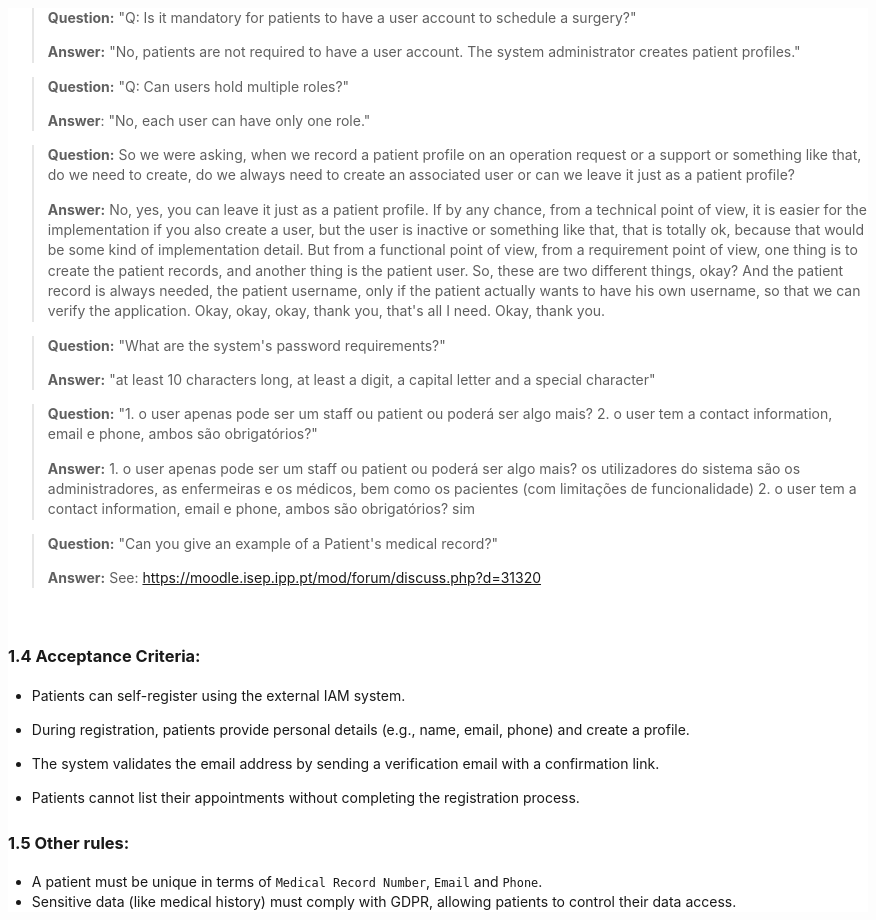 >**Question:** "Q: Is it mandatory for patients to have a user account to schedule a surgery?"
>
>**Answer:** "No, patients are not required to have a user account. The system administrator creates patient profiles."

>**Question:** "Q: Can users hold multiple roles?"
>
>**Answer**: "No, each user can have only one role."

>**Question:** So we were asking, when we record a patient profile on an operation request or a support or something like that, do we need to create, do we always need to create an associated user or can we leave it just as a patient profile?
>
>**Answer:** No, yes, you can leave it just as a patient profile. If by any chance, from a technical point of view, it is easier for the implementation if you also create a user, but the user is inactive or something like that, that is totally ok, because that would be some kind of implementation detail. But from a functional point of view, from a requirement point of view, one thing is to create the patient records, and another thing is the patient user.
>So, these are two different things, okay? And the patient record is always needed, the patient username, only if the patient actually wants to have his own username, so that we can verify the application. Okay, okay, okay, thank you, that's all I need. Okay, thank you.

>**Question:** "What are the system's password requirements?"
>
> **Answer:** "at least 10 characters long, at least a digit, a capital letter and a special character"

>**Question:** "1. o user apenas pode ser um staff ou patient ou poderá ser algo mais? 2. o user tem a contact information, email e phone, ambos são obrigatórios?"
>
> **Answer:** 1. o user apenas pode ser um staff ou patient ou poderá ser algo mais? os utilizadores do sistema são os administradores, as enfermeiras e os médicos, bem como os pacientes (com limitações de funcionalidade) 2. o user tem a contact information, email e phone, ambos são obrigatórios?  sim

>**Question:** "Can you give an example of a Patient's medical record?"
>
>**Answer:** See: https://moodle.isep.ipp.pt/mod/forum/discuss.php?d=31320


<br>

### 1.4 Acceptance Criteria:

- Patients can self-register using the external IAM system.

- During registration, patients provide personal details (e.g., name, email, phone) and create a
  profile.

- The system validates the email address by sending a verification email with a confirmation link.

- Patients cannot list their appointments without completing the registration process.

### 1.5 Other rules:

- A patient must be unique in terms of `Medical Record Number`, `Email` and `Phone`.
- Sensitive data (like medical history) must comply with GDPR, allowing patients to control their data access.
